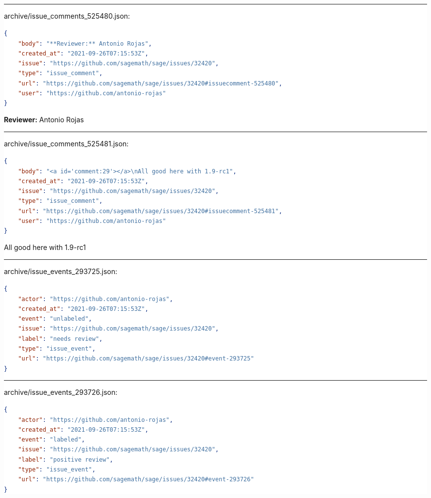 


---

archive/issue_comments_525480.json:
```json
{
    "body": "**Reviewer:** Antonio Rojas",
    "created_at": "2021-09-26T07:15:53Z",
    "issue": "https://github.com/sagemath/sage/issues/32420",
    "type": "issue_comment",
    "url": "https://github.com/sagemath/sage/issues/32420#issuecomment-525480",
    "user": "https://github.com/antonio-rojas"
}
```

**Reviewer:** Antonio Rojas



---

archive/issue_comments_525481.json:
```json
{
    "body": "<a id='comment:29'></a>\nAll good here with 1.9-rc1",
    "created_at": "2021-09-26T07:15:53Z",
    "issue": "https://github.com/sagemath/sage/issues/32420",
    "type": "issue_comment",
    "url": "https://github.com/sagemath/sage/issues/32420#issuecomment-525481",
    "user": "https://github.com/antonio-rojas"
}
```

<a id='comment:29'></a>
All good here with 1.9-rc1



---

archive/issue_events_293725.json:
```json
{
    "actor": "https://github.com/antonio-rojas",
    "created_at": "2021-09-26T07:15:53Z",
    "event": "unlabeled",
    "issue": "https://github.com/sagemath/sage/issues/32420",
    "label": "needs review",
    "type": "issue_event",
    "url": "https://github.com/sagemath/sage/issues/32420#event-293725"
}
```



---

archive/issue_events_293726.json:
```json
{
    "actor": "https://github.com/antonio-rojas",
    "created_at": "2021-09-26T07:15:53Z",
    "event": "labeled",
    "issue": "https://github.com/sagemath/sage/issues/32420",
    "label": "positive review",
    "type": "issue_event",
    "url": "https://github.com/sagemath/sage/issues/32420#event-293726"
}
```
